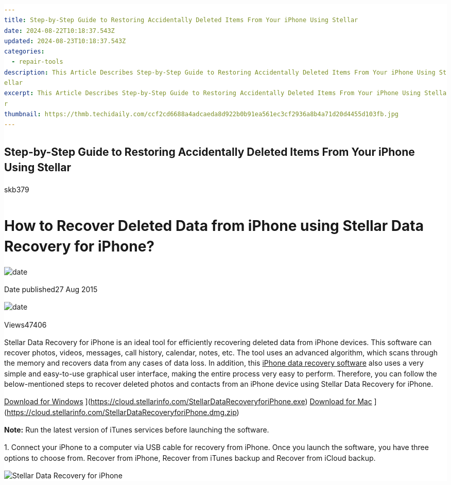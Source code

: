 ```yaml
---
title: Step-by-Step Guide to Restoring Accidentally Deleted Items From Your iPhone Using Stellar
date: 2024-08-22T10:18:37.543Z
updated: 2024-08-23T10:18:37.543Z
categories:
  - repair-tools
description: This Article Describes Step-by-Step Guide to Restoring Accidentally Deleted Items From Your iPhone Using Stellar
excerpt: This Article Describes Step-by-Step Guide to Restoring Accidentally Deleted Items From Your iPhone Using Stellar
thumbnail: https://thmb.techidaily.com/ccf2cd6688a4adcaeda8d922b0b91ea561ec3cf2936a8b4a71d20d4455d103fb.jpg
---
```


## Step-by-Step Guide to Restoring Accidentally Deleted Items From Your iPhone Using Stellar

skb379

# How to Recover Deleted Data from iPhone using Stellar Data Recovery for iPhone?

![date](https://www.stellarinfo.com/support/kb/asset/frontend/images/date.png)

 Date published27 Aug 2015

![date](https://www.stellarinfo.com/support/kb/asset/frontend/images/view.png)

 Views47406

 Stellar Data Recovery for iPhone is an ideal tool for efficiently recovering deleted data from iPhone devices. This software can recover photos, videos, messages, call history, calendar, notes, etc. The tool uses an advanced algorithm, which scans through the memory and recovers data from any cases of data loss. In addition, this [iPhone data recovery software](https://tools.techidaily.com/stellardata-recovery/buy-now/) also uses a very simple and easy-to-use graphical user interface, making the entire process very easy to perform. Therefore, you can follow the below-mentioned steps to recover deleted photos and contacts from an iPhone device using Stellar Data Recovery for iPhone.

[Download for Windows](https://www.stellarinfo.com/blog/wp-content/uploads/2021/05/Download-Windows-2.png) ](https://cloud.stellarinfo.com/StellarDataRecoveryforiPhone.exe) [Download for Mac](https://www.stellarinfo.com/blog/wp-content/uploads/2021/05/Download-Mac-1.png) ](https://cloud.stellarinfo.com/StellarDataRecoveryforiPhone.dmg.zip)

**Note:** Run the latest version of iTunes services before launching the software.  
  
 1\. Connect your iPhone to a computer via USB cable for recovery from iPhone. Once you launch the software, you have three options to choose from. Recover from iPhone, Recover from iTunes backup and Recover from iCloud backup.

![Stellar Data Recovery for iPhone](https://www.stellarinfo.com/public/image/catalog/screenshot/iphone-data-recovery-win/iPhone-win-screen1.png)
